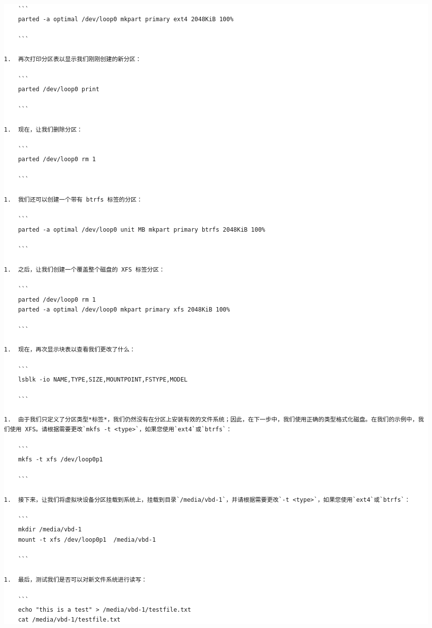 ```
    ```
    parted -a optimal /dev/loop0 mkpart primary ext4 2048KiB 100%

    ```

1.  再次打印分区表以显示我们刚刚创建的新分区：

    ```
    parted /dev/loop0 print

    ```

1.  现在，让我们删除分区：

    ```
    parted /dev/loop0 rm 1

    ```

1.  我们还可以创建一个带有 btrfs 标签的分区：

    ```
    parted -a optimal /dev/loop0 unit MB mkpart primary btrfs 2048KiB 100%

    ```

1.  之后，让我们创建一个覆盖整个磁盘的 XFS 标签分区：

    ```
    parted /dev/loop0 rm 1
    parted -a optimal /dev/loop0 mkpart primary xfs 2048KiB 100%

    ```

1.  现在，再次显示块表以查看我们更改了什么：

    ```
    lsblk -io NAME,TYPE,SIZE,MOUNTPOINT,FSTYPE,MODEL

    ```

1.  由于我们只定义了分区类型*标签*，我们仍然没有在分区上安装有效的文件系统；因此，在下一步中，我们使用正确的类型格式化磁盘。在我们的示例中，我们使用 XFS。请根据需要更改`mkfs -t <type>`，如果您使用`ext4`或`btrfs`：

    ```
    mkfs -t xfs /dev/loop0p1

    ```

1.  接下来，让我们将虚拟块设备分区挂载到系统上，挂载到目录`/media/vbd-1`，并请根据需要更改`-t <type>`，如果您使用`ext4`或`btrfs`：

    ```
    mkdir /media/vbd-1
    mount -t xfs /dev/loop0p1  /media/vbd-1

    ```

1.  最后，测试我们是否可以对新文件系统进行读写：

    ```
    echo "this is a test" > /media/vbd-1/testfile.txt
    cat /media/vbd-1/testfile.txt

```